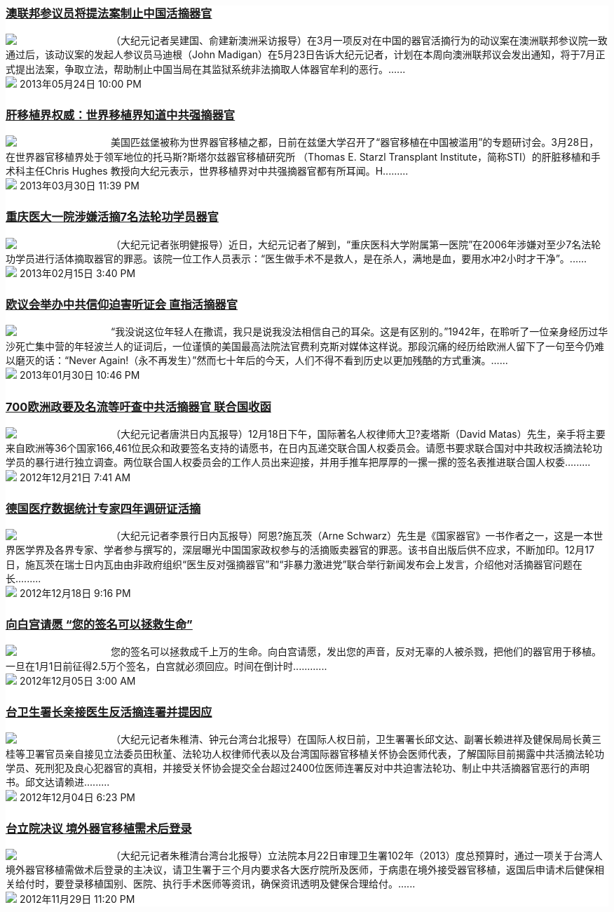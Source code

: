 <tr><td><h3><a href="https://github.com/jpwvgr227/djy/blob/master/gb/13/5/24/n3878774.md#1" target="_blank">澳联邦参议员将提法案制止中国活摘器官</a><br></h3><a href="https://github.com/jpwvgr227/djy/blob/master/gb/13/5/24/n3878774.md#1" target="_blank"><img width="150" src="https://i.epochtimes.com/assets/uploads/2013/05/1303210931172366-150x120.jpg" align ="left"></a>（大纪元记者吴建国、俞建新澳洲采访报导）在3月一项反对在中国的器官活摘行为的动议案在澳洲联邦参议院一致通过后，该动议案的发起人参议员马迪根（John Madigan）在5月23日告诉大纪元记者，计划在本周向澳洲联邦议会发出通知，将于7月正式提出法案，争取立法，帮助制止中国当局在其监狱系统非法摘取人体器官牟利的恶行。......<br><img align="bottom" src="https://www.epochtimes.com/assets/themes/djy/images/time.gif"> 2013年05月24日 10:00 PM							</td></tr>
<tr><td><h3><a href="https://github.com/jpwvgr227/djy/blob/master/gb/13/3/30/n3835245.md#1" target="_blank">肝移植界权威：世界移植界知道中共强摘器官</a><br></h3><a href="https://github.com/jpwvgr227/djy/blob/master/gb/13/3/30/n3835245.md#1" target="_blank"><img width="150" src="https://i.epochtimes.com/assets/uploads/2013/03/1303282220142437-150x120.jpg" align ="left"></a>美国匹兹堡被称为世界器官移植之都，日前在兹堡大学召开了“器官移植在中国被滥用”的专题研讨会。3月28日，在世界器官移植界处于领军地位的托马斯?斯塔尔兹器官移植研究所 （Thomas E. Starzl Transplant Institute，简称STI）的肝脏移植和手术科主任Chris Hughes 教授向大纪元表示，世界移植界对中共强摘器官都有所耳闻。H.........<br><img align="bottom" src="https://www.epochtimes.com/assets/themes/djy/images/time.gif"> 2013年03月30日 11:39 PM							</td></tr>
<tr><td><h3><a href="https://github.com/jpwvgr227/djy/blob/master/gb/13/2/15/n3801567.md#1" target="_blank">重庆医大一院涉嫌活摘7名法轮功学员器官</a><br></h3><a href="https://github.com/jpwvgr227/djy/blob/master/gb/13/2/15/n3801567.md#1" target="_blank"><img width="150" src="https://i.epochtimes.com/assets/uploads/2013/02/1205260134011657-150x120.jpg" align ="left"></a>（大纪元记者张明健报导）近日，大纪元记者了解到，“重庆医科大学附属第一医院”在2006年涉嫌对至少7名法轮功学员进行活体摘取器官的罪恶。该院一位工作人员表示：“医生做手术不是救人，是在杀人，满地是血，要用水冲2小时才干净”。......<br><img align="bottom" src="https://www.epochtimes.com/assets/themes/djy/images/time.gif"> 2013年02月15日 3:40 PM							</td></tr>
<tr><td><h3><a href="https://github.com/jpwvgr227/djy/blob/master/gb/13/1/30/n3789474.md#1" target="_blank">欧议会举办中共信仰迫害听证会 直指活摘器官</a><br></h3><a href="https://github.com/jpwvgr227/djy/blob/master/gb/13/1/30/n3789474.md#1" target="_blank"><img width="150" src="https://i.epochtimes.com/assets/uploads/2013/01/1301300651322133-150x120.jpg" align ="left"></a>“我没说这位年轻人在撒谎，我只是说我没法相信自己的耳朵。这是有区别的。”1942年，在聆听了一位亲身经历过华沙死亡集中营的年轻波兰人的证词后，一位谨慎的美国最高法院法官费利克斯对媒体这样说。那段沉痛的经历给欧洲人留下了一句至今仍难以磨灭的话：“Never Again!（永不再发生）”然而七十年后的今天，人们不得不看到历史以更加残酷的方式重演。......<br><img align="bottom" src="https://www.epochtimes.com/assets/themes/djy/images/time.gif"> 2013年01月30日 10:46 PM							</td></tr>
<tr><td><h3><a href="https://github.com/jpwvgr227/djy/blob/master/gb/12/12/20/n3757051.md#1" target="_blank">700欧洲政要及名流等吁查中共活摘器官 联合国收函</a><br></h3><a href="https://github.com/jpwvgr227/djy/blob/master/gb/12/12/20/n3757051.md#1" target="_blank"><img width="150" src="https://i.epochtimes.com/assets/uploads/2012/12/1212192125511703-150x120.jpg" align ="left"></a>（大纪元记者唐洪日内瓦报导）12月18日下午，国际著名人权律师大卫?麦塔斯（David Matas）先生，亲手将主要来自欧洲等36个国家166,461位民众和政要签名支持的请愿书，在日内瓦递交联合国人权委员会。请愿书要求联合国对中共政权活摘法轮功学员的暴行进行独立调查。两位联合国人权委员会的工作人员出来迎接，并用手推车把厚厚的一摞一摞的签名表推进联合国人权委.........<br><img align="bottom" src="https://www.epochtimes.com/assets/themes/djy/images/time.gif"> 2012年12月21日 7:41 AM							</td></tr>
<tr><td><h3><a href="https://github.com/jpwvgr227/djy/blob/master/gb/12/12/18/n3755884.md#1" target="_blank">德国医疗数据统计专家四年调研证活摘</a><br></h3><a href="https://github.com/jpwvgr227/djy/blob/master/gb/12/12/18/n3755884.md#1" target="_blank"><img width="150" src="https://i.epochtimes.com/assets/uploads/2012/12/1212180838472305-150x120.jpg" align ="left"></a>（大纪元记者李景行日内瓦报导）阿恩?施瓦茨（Arne Schwarz）先生是《国家器官》一书作者之一，这是一本世界医学界及各界专家、学者参与撰写的，深层曝光中国国家政权参与的活摘贩卖器官的罪恶。该书自出版后供不应求，不断加印。12月17日，施瓦茨在瑞士日内瓦由由非政府组织“医生反对强摘器官”和“非暴力激进党”联合举行新闻发布会上发言，介绍他对活摘器官问题在长.........<br><img align="bottom" src="https://www.epochtimes.com/assets/themes/djy/images/time.gif"> 2012年12月18日 9:16 PM							</td></tr>
<tr><td><h3><a href="https://github.com/jpwvgr227/djy/blob/master/gb/12/12/5/n3745167.md#1" target="_blank">向白宫请愿 “您的签名可以拯救生命”</a><br></h3><a href="https://github.com/jpwvgr227/djy/blob/master/gb/12/12/5/n3745167.md#1" target="_blank"><img width="150" src="https://i.epochtimes.com/assets/uploads/2012/12/1212041332122540-150x120.jpg" align ="left"></a>您的签名可以拯救成千上万的生命。向白宫请愿，发出您的声音，反对无辜的人被杀戮，把他们的器官用于移植。一旦在1月1日前征得2.5万个签名，白宫就必须回应。时间在倒计时............<br><img align="bottom" src="https://www.epochtimes.com/assets/themes/djy/images/time.gif"> 2012年12月05日 3:00 AM							</td></tr>
<tr><td><h3><a href="https://github.com/jpwvgr227/djy/blob/master/gb/12/12/4/n3744825.md#1" target="_blank">台卫生署长亲接医生反活摘连署并提因应</a><br></h3><a href="https://github.com/jpwvgr227/djy/blob/master/gb/12/12/4/n3744825.md#1" target="_blank"><img width="150" src="https://i.epochtimes.com/assets/uploads/2012/12/1212040701041459-150x120.jpg" align ="left"></a>（大纪元记者朱稚清、钟元台湾台北报导）在国际人权日前，卫生署署长邱文达、副署长赖进祥及健保局局长黄三桂等卫署官员亲自接见立法委员田秋堇、法轮功人权律师代表以及台湾国际器官移植关怀协会医师代表，了解国际目前揭露中共活摘法轮功学员、死刑犯及良心犯器官的真相，并接受关怀协会提交全台超过2400位医师连署反对中共迫害法轮功、制止中共活摘器官恶行的声明书。邱文达请赖进.........<br><img align="bottom" src="https://www.epochtimes.com/assets/themes/djy/images/time.gif"> 2012年12月04日 6:23 PM							</td></tr>
<tr><td><h3><a href="https://github.com/jpwvgr227/djy/blob/master/gb/12/11/29/n3741520.md#1" target="_blank">台立院决议 境外器官移植需术后登录</a><br></h3><a href="https://github.com/jpwvgr227/djy/blob/master/gb/12/11/29/n3741520.md#1" target="_blank"><img width="150" src="https://i.epochtimes.com/assets/uploads/2012/11/100913080117100383-150x120.jpg" align ="left"></a>（大纪元记者朱稚清台湾台北报导）立法院本月22日审理卫生署102年（2013）度总预算时，通过一项关于台湾人境外器官移植需做术后登录的主决议，请卫生署于三个月内要求各大医疗院所及医师，于病患在境外接受器官移植，返国后申请术后健保相关给付时，要登录移植国别、医院、执行手术医师等资讯，确保资讯透明及健保合理给付。......<br><img align="bottom" src="https://www.epochtimes.com/assets/themes/djy/images/time.gif"> 2012年11月29日 11:20 PM							</td></tr>